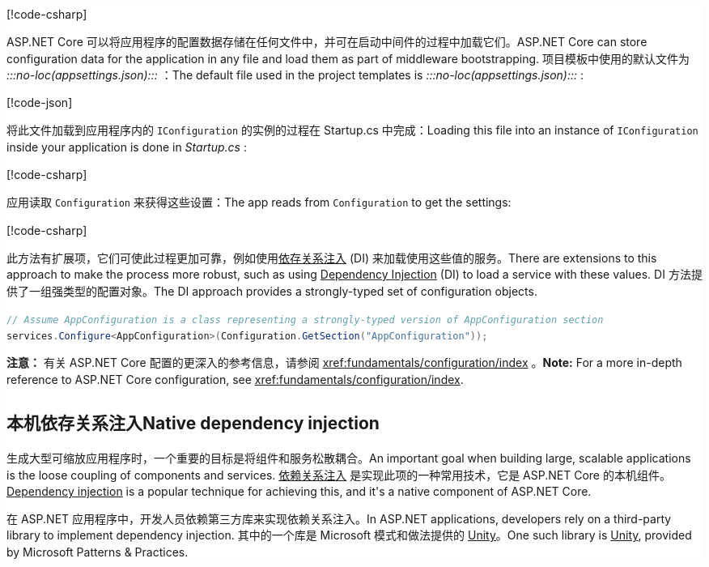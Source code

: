 [!code-csharp[](samples/read-webconfig.cs)]

<span data-ttu-id="15050-162">ASP.NET Core 可以将应用程序的配置数据存储在任何文件中，并可在启动中间件的过程中加载它们。</span><span class="sxs-lookup"><span data-stu-id="15050-162">ASP.NET Core can store configuration data for the application in any file and load them as part of middleware bootstrapping.</span></span> <span data-ttu-id="15050-163">项目模板中使用的默认文件为 *:::no-loc(appsettings.json):::* ：</span><span class="sxs-lookup"><span data-stu-id="15050-163">The default file used in the project templates is *:::no-loc(appsettings.json):::* :</span></span>

[!code-json[](samples/appsettings-sample.json)]

<span data-ttu-id="15050-164">将此文件加载到应用程序内的 `IConfiguration` 的实例的过程在 Startup.cs 中完成：</span><span class="sxs-lookup"><span data-stu-id="15050-164">Loading this file into an instance of `IConfiguration` inside your application is done in *Startup.cs* :</span></span>

[!code-csharp[](samples/startup-builder.cs)]

<span data-ttu-id="15050-165">应用读取 `Configuration` 来获得这些设置：</span><span class="sxs-lookup"><span data-stu-id="15050-165">The app reads from `Configuration` to get the settings:</span></span>

[!code-csharp[](samples/read-appsettings.cs)]

<span data-ttu-id="15050-166">此方法有扩展项，它们可使此过程更加可靠，例如使用[依存关系注入](xref:fundamentals/dependency-injection) (DI) 来加载使用这些值的服务。</span><span class="sxs-lookup"><span data-stu-id="15050-166">There are extensions to this approach to make the process more robust, such as using [Dependency Injection](xref:fundamentals/dependency-injection) (DI) to load a service with these values.</span></span> <span data-ttu-id="15050-167">DI 方法提供了一组强类型的配置对象。</span><span class="sxs-lookup"><span data-stu-id="15050-167">The DI approach provides a strongly-typed set of configuration objects.</span></span>

```csharp
// Assume AppConfiguration is a class representing a strongly-typed version of AppConfiguration section
services.Configure<AppConfiguration>(Configuration.GetSection("AppConfiguration"));
```

<span data-ttu-id="15050-168">**注意：** 有关 ASP.NET Core 配置的更深入的参考信息，请参阅 <xref:fundamentals/configuration/index> 。</span><span class="sxs-lookup"><span data-stu-id="15050-168">**Note:** For a more in-depth reference to ASP.NET Core configuration, see <xref:fundamentals/configuration/index>.</span></span>

## <a name="native-dependency-injection"></a><span data-ttu-id="15050-169">本机依存关系注入</span><span class="sxs-lookup"><span data-stu-id="15050-169">Native dependency injection</span></span>

<span data-ttu-id="15050-170">生成大型可缩放应用程序时，一个重要的目标是将组件和服务松散耦合。</span><span class="sxs-lookup"><span data-stu-id="15050-170">An important goal when building large, scalable applications is the loose coupling of components and services.</span></span> <span data-ttu-id="15050-171">[依赖关系注入](xref:fundamentals/dependency-injection) 是实现此项的一种常用技术，它是 ASP.NET Core 的本机组件。</span><span class="sxs-lookup"><span data-stu-id="15050-171">[Dependency injection](xref:fundamentals/dependency-injection) is a popular technique for achieving this, and it's a native component of ASP.NET Core.</span></span>

<span data-ttu-id="15050-172">在 ASP.NET 应用程序中，开发人员依赖第三方库来实现依赖关系注入。</span><span class="sxs-lookup"><span data-stu-id="15050-172">In ASP.NET applications, developers rely on a third-party library to implement dependency injection.</span></span> <span data-ttu-id="15050-173">其中的一个库是 Microsoft 模式和做法提供的 [Unity](https://github.com/unitycontainer/unity)。</span><span class="sxs-lookup"><span data-stu-id="15050-173">One such library is [Unity](https://github.com/unitycontainer/unity), provided by Microsoft Patterns & Practices.</span></span>
